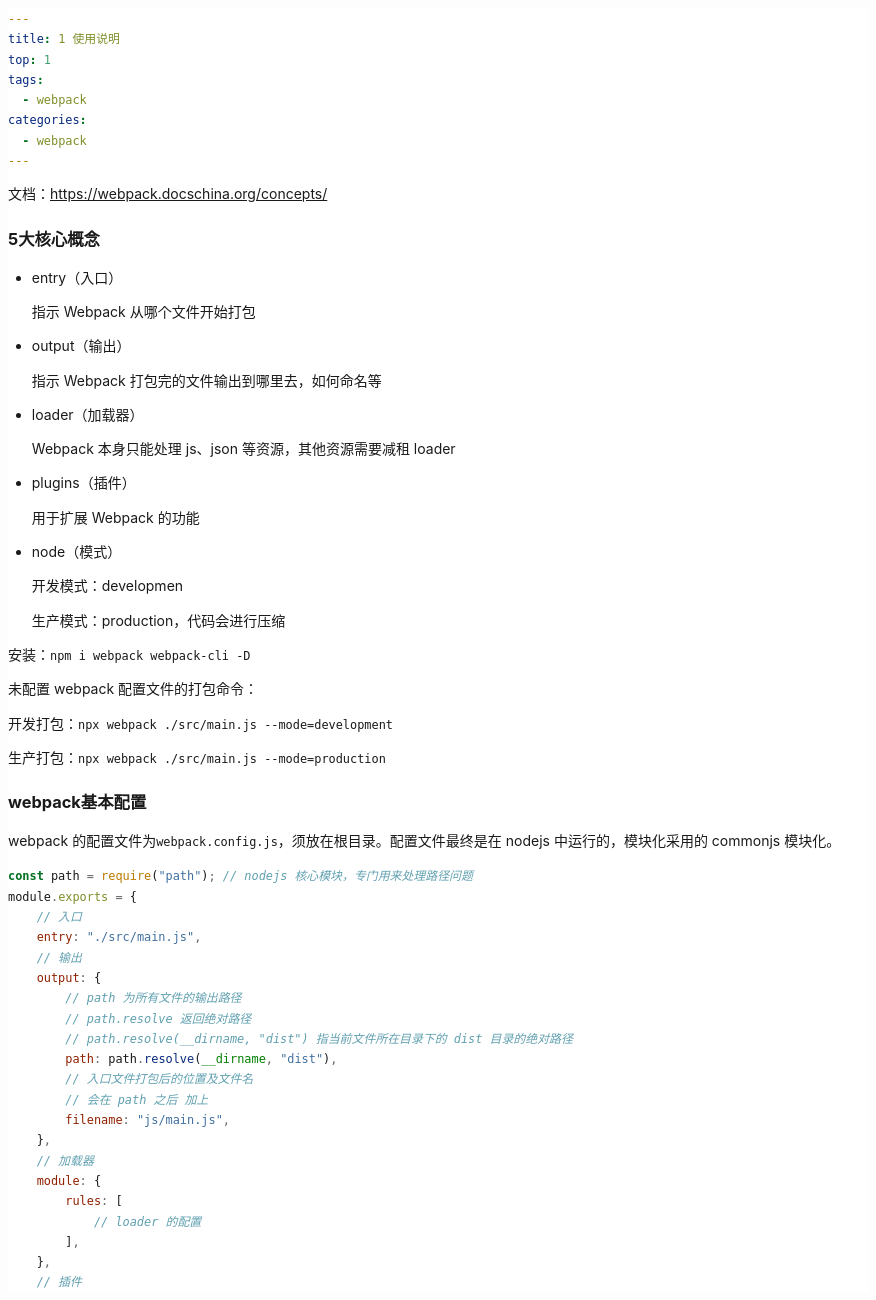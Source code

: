 ```yaml
---
title: 1 使用说明
top: 1
tags:
  - webpack
categories:
  - webpack
---
```


文档：https://webpack.docschina.org/concepts/

### 5大核心概念

* entry（入口）

  指示 Webpack 从哪个文件开始打包

* output（输出）

  指示 Webpack 打包完的文件输出到哪里去，如何命名等

* loader（加载器）

  Webpack 本身只能处理 js、json 等资源，其他资源需要减租 loader

* plugins（插件）

  用于扩展 Webpack 的功能

* node（模式）

  开发模式：developmen

  生产模式：production，代码会进行压缩

安装：`npm i webpack webpack-cli -D`

未配置 webpack 配置文件的打包命令：

开发打包：`npx webpack ./src/main.js --mode=development`

生产打包：`npx webpack ./src/main.js --mode=production`

### webpack基本配置

webpack 的配置文件为`webpack.config.js`，须放在根目录。配置文件最终是在 nodejs 中运行的，模块化采用的 commonjs 模块化。

```javascript
const path = require("path"); // nodejs 核心模块，专门用来处理路径问题
module.exports = {
    // 入口
    entry: "./src/main.js",
    // 输出
    output: {
        // path 为所有文件的输出路径
        // path.resolve 返回绝对路径
        // path.resolve(__dirname, "dist") 指当前文件所在目录下的 dist 目录的绝对路径
        path: path.resolve(__dirname, "dist"), 
        // 入口文件打包后的位置及文件名
        // 会在 path 之后 加上
        filename: "js/main.js",
    },
    // 加载器
    module: {
        rules: [
            // loader 的配置
        ],
    },
    // 插件
```